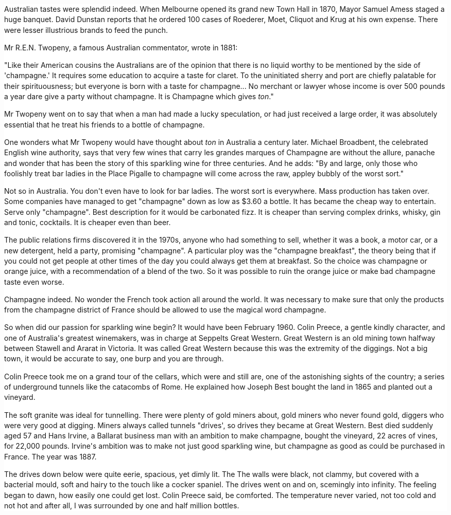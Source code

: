 Australian tastes were splendid indeed. When Melbourne opened its grand new Town Hall in 1870, Mayor Samuel Amess staged a huge banquet. David Dunstan reports that he ordered 100 cases of Roederer, Moet, Cliquot and Krug at his own expense. There were lesser illustrious brands to feed the punch.

Mr R.E.N. Twopeny, a famous Australian commentator, wrote in 1881:

  "Like their American cousins the Australians are of the opinion that there is no liquid worthy to be mentioned by the side of 'champagne.' It requires some         education to acquire a taste for claret. To the uninitiated sherry and port are chiefly palatable for their spirituousness; but everyone is born with a taste       for champagne... No merchant or lawyer whose income is over 500 pounds a year dare give a party without champagne. It is Champagne which gives *ton*."

Mr Twopeny went on to say that when a man had made a lucky speculation, or had just received a large order, it was absolutely essential that he treat his friends to a bottle of champagne.

One wonders what Mr Twopeny would have thought about *ton* in Australia a century later. Michael Broadbent, the celebrated English wine authority, says that very few wines that carry les grandes marques of Champagne are without the allure, panache and wonder that has been the story of this sparkling wine for three centuries. And he adds: "By and large, only those who foolishly treat bar ladies in the Place Pigalle to champagne will come across the raw, appley bubbly of the worst sort."

Not so in Australia. You don't even have to look for bar ladies. The worst sort is everywhere. Mass production has taken over. Some companies have managed to get "champagne" down as low as $3.60 a bottle. It has became the cheap way to entertain. Serve only "champagne". Best description for it would be carbonated fizz. It is cheaper than serving complex drinks, whisky, gin and tonic, cocktails. It is cheaper even than beer.

The public relations firms discovered it in the 1970s, anyone who had something to sell, whether it was a book, a motor car, or a new detergent, held a party, promising "champagne". A particular ploy was the "champagne breakfast", the theory being that if you could not get people at other times of the day you could always get them at breakfast. So the choice was champagne or orange juice, with a recommendation of a blend of the two. So it was possible to ruin the orange juice or make bad champagne taste even worse.

Champagne indeed. No wonder the French took action all around the world. It was necessary to make sure that only the products from the champagne district of France should be allowed to use the magical word champagne.

So when did our passion for sparkling wine begin? It would have been February 1960. Colin Preece, a gentle kindly character, and one of Australia's greatest winemakers, was in charge at Seppelts Great Western. Great Western is an old mining town halfway between Stawell and Ararat in Victoria. It was called Great Western because this was the extremity of the diggings. Not a big town, it would be accurate to say, one burp and you are through.

Colin Preece took me on a grand tour of the cellars, which were and still are, one of the astonishing sights of the country; a series of underground tunnels like the catacombs of Rome. He explained how Joseph Best bought the land in 1865 and planted out a vineyard.

The soft granite was ideal for tunnelling. There were plenty of gold miners about, gold miners who never found gold, diggers who were very good at digging. Miners always called tunnels "drives', so drives they became at Great Western. Best died suddenly aged 57 and Hans Irvine, a Ballarat business man with an ambition to make champagne, bought the vineyard, 22 acres of vines, for 22,000 pounds. Irvine's ambition was to make not just good sparkling wine, but champagne as good as could be purchased in France. The year was 1887.

The drives down below were quite eerie, spacious, yet dimly lit. The The walls were black, not clammy, but covered with a bacterial mould, soft and hairy to the touch like a cocker spaniel. The drives went on and on, scemingly into infinity. The feeling began to dawn, how easily one could get lost. Colin Preece said, be comforted. The temperature never varied, not too cold and not hot and after all, I was surrounded by one and half million bottles.
